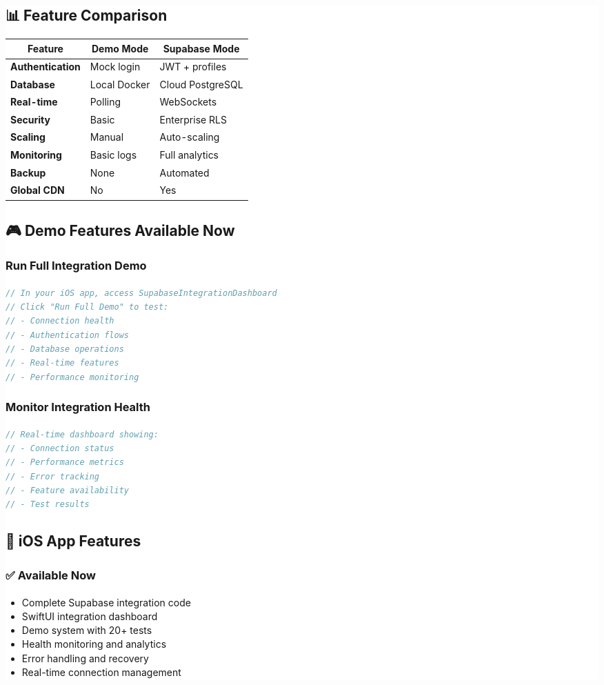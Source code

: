 ## 📊 **Feature Comparison**

| Feature | Demo Mode | Supabase Mode |
|---------|-----------|---------------|
| **Authentication** | Mock login | JWT + profiles |
| **Database** | Local Docker | Cloud PostgreSQL |
| **Real-time** | Polling | WebSockets |
| **Security** | Basic | Enterprise RLS |
| **Scaling** | Manual | Auto-scaling |
| **Monitoring** | Basic logs | Full analytics |
| **Backup** | None | Automated |
| **Global CDN** | No | Yes |

## 🎮 **Demo Features Available Now**

### **Run Full Integration Demo**
```swift
// In your iOS app, access SupabaseIntegrationDashboard
// Click "Run Full Demo" to test:
// - Connection health
// - Authentication flows  
// - Database operations
// - Real-time features
// - Performance monitoring
```

### **Monitor Integration Health**
```swift
// Real-time dashboard showing:
// - Connection status
// - Performance metrics
// - Error tracking
// - Feature availability
// - Test results
```

## 📱 **iOS App Features**

### ✅ **Available Now**
- Complete Supabase integration code
- SwiftUI integration dashboard
- Demo system with 20+ tests
- Health monitoring and analytics
- Error handling and recovery
- Real-time connection management
